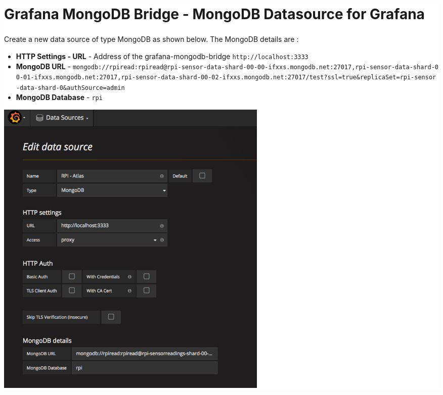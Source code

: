 # Grafana MongoDB Bridge - MongoDB Datasource for Grafana 

Create a new data source of type MongoDB as shown below. The MongoDB details are :

* **HTTP Settings - URL** - Address of the grafana-mongodb-bridge `http://localhost:3333` 
* **MongoDB URL** - `mongodb://rpiread:rpiread@rpi-sensor-data-shard-00-00-ifxxs.mongodb.net:27017,rpi-sensor-data-shard-00-01-ifxxs.mongodb.net:27017,rpi-sensor-data-shard-00-02-ifxxs.mongodb.net:27017/test?ssl=true&replicaSet=rpi-sensor-data-shard-0&authSource=admin`
* **MongoDB Database** - `rpi`

<img src="doc/img/sample_datasource.png" alt="Sample Data Source" style="width: 500px;"/>
